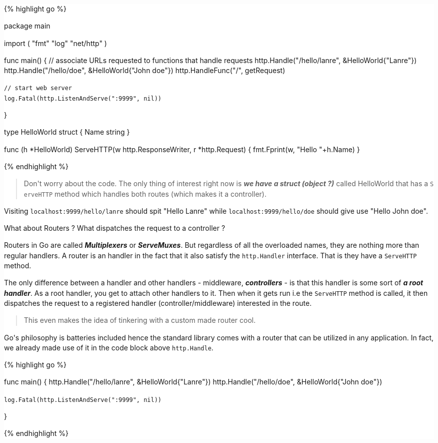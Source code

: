 {% highlight go %}

package main

import (
	"fmt"
	"log"
	"net/http"
)

func main() {
	// associate URLs requested to functions that handle requests
	http.Handle("/hello/lanre", &HelloWorld{"Lanre"})
	http.Handle("/hello/doe", &HelloWorld{"John doe"})
	http.HandleFunc("/", getRequest)

	// start web server
	log.Fatal(http.ListenAndServe(":9999", nil))
}

type HelloWorld struct {
	Name string
}

func (h *HelloWorld) ServeHTTP(w http.ResponseWriter, r *http.Request) {
	fmt.Fprint(w, "Hello "+h.Name)
}
    
{% endhighlight %}

> Don't worry about the code. The only thing of interest right now is ___we have a struct (object ?)___ called HelloWorld that has a `ServeHTTP` method which handles both routes (which makes it a controller).


Visiting `localhost:9999/hello/lanre` should spit "Hello Lanre" while `localhost:9999/hello/doe` should give use "Hello John doe".


What about Routers ? What dispatches the request to a controller ?

Routers in Go are called ___Multiplexers___ or ___ServeMuxes___. But regardless of all the overloaded names, they are nothing more than regular handlers. A router is an handler in the fact that it also satisfy the `http.Handler` interface. That is they have a `ServeHTTP` method.
 
 The only difference between a handler and other handlers - middleware, ___controllers___ - is that this handler is some sort of ___a root handler___. As a root handler, you get to attach other handlers to it. Then when it gets run i.e the `ServeHTTP` method is called, it then dispatches the request to a registered handler (controller/middleware) interested in the route.
 
 > This even makes the idea of tinkering with a custom made router cool.

Go's philosophy is batteries included hence the standard library comes with a router that can be utilized in any application. In fact, we already made use of it in the code block above `http.Handle`.

{% highlight go %}

func main() {
	http.Handle("/hello/lanre", &HelloWorld{"Lanre"})
	http.Handle("/hello/doe", &HelloWorld{"John doe"})

	log.Fatal(http.ListenAndServe(":9999", nil))
}
    
{% endhighlight %}
